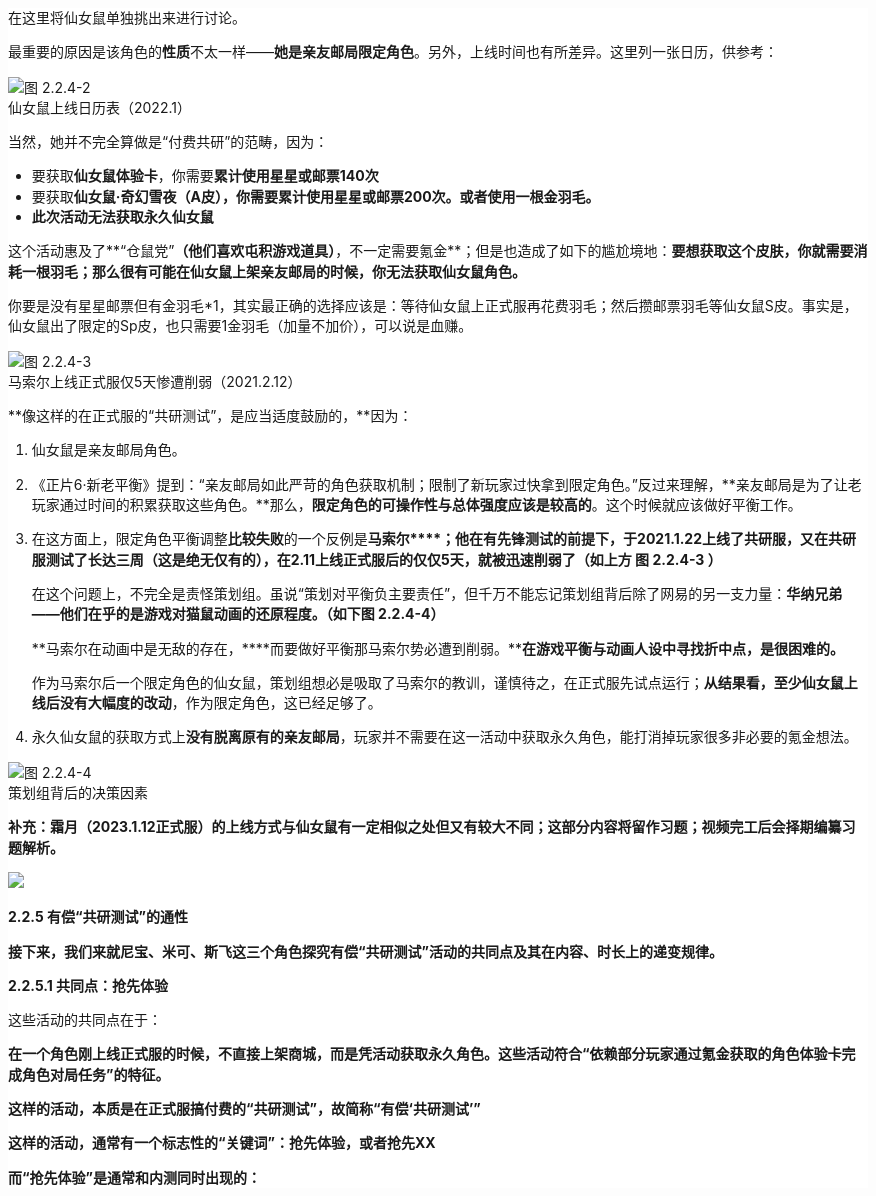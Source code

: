 在这里将仙女鼠单独挑出来进行讨论。

最重要的原因是该角色的**性质**不太一样——**她是亲友邮局限定角色**。另外，上线时间也有所差异。这里列一张日历，供参考：

![](https://i0.hdslb.com/bfs/article/4de00c4554187d72721f4e86c6ee39b32c48f1dc.png@1256w\_838h\_!web-article-pic.avif)图 2.2.4-2\
仙女鼠上线日历表（2022.1）

当然，她并不完全算做是“付费共研”的范畴，因为：

* 要获取**仙女鼠体验卡**，你需要**累计使用星星或邮票140次**
* 要获取**仙女鼠·奇幻雪夜（A皮），你需要累计使用星星或邮票200次。或者使用一根金羽毛。**
* **此次活动无法获取永久仙女鼠**

这个活动惠及了\*\*“仓鼠党”**（他们喜欢屯积游戏道具）**，不一定需要氪金\*\*；但是也造成了如下的尴尬境地：**要想获取这个皮肤，你就需要消耗一根羽毛；那么很有可能在仙女鼠上架亲友邮局的时候，你无法获取仙女鼠角色。**

你要是没有星星邮票但有金羽毛\*1，其实最正确的选择应该是：等待仙女鼠上正式服再花费羽毛；然后攒邮票羽毛等仙女鼠S皮。事实是，仙女鼠出了限定的Sp皮，也只需要1金羽毛（加量不加价），可以说是血赚。

![](https://i0.hdslb.com/bfs/article/583fefff7687f77e7ad060083d0ec04aa9917ff1.png@1256w\_708h\_!web-article-pic.avif)图 2.2.4-3\
马索尔上线正式服仅5天惨遭削弱（2021.2.12）

\*\*像这样的在正式服的“共研测试”，是应当适度鼓励的，\*\*因为：

1. 仙女鼠是亲友邮局角色。
2. 《正片6·新老平衡》提到：“亲友邮局如此严苛的角色获取机制；限制了新玩家过快拿到限定角色。”反过来理解，\*\*亲友邮局是为了让老玩家通过时间的积累获取这些角色。\*\*那么，**限定角色的可操作性与总体强度应该是较高的**。这个时候就应该做好平衡工作。
3.  在这方面上，限定角色平衡调整**比较失败**的一个反例是**马索尔\*\*\*\*；他在有先锋测试的前提下，于2021.1.22上线了共研服，又在共研服测试了长达三周（这是绝无仅有的），在2.11上线正式服后的仅仅5天，就被迅速削弱了（如上方 图 2.2.4-3 ）**

    在这个问题上，不完全是责怪策划组。虽说“策划对平衡负主要责任”，但千万不能忘记策划组背后除了网易的另一支力量：**华纳兄弟——他们在乎的是游戏对猫鼠动画的还原程度。（如下图 2.2.4-4）**

    \*\*马索尔在动画中是无敌的存在，\*\*\*\*而要做好平衡那马索尔势必遭到削弱。\*\***在游戏平衡与动画人设中寻找折中点，是很困难的。**

    作为马索尔后一个限定角色的仙女鼠，策划组想必是吸取了马索尔的教训，谨慎待之，在正式服先试点运行；**从结果看，至少仙女鼠上线后没有大幅度的改动**，作为限定角色，这已经足够了。
4. 永久仙女鼠的获取方式上**没有脱离原有的亲友邮局**，玩家并不需要在这一活动中获取永久角色，能打消掉玩家很多非必要的氪金想法。

![](https://i0.hdslb.com/bfs/article/e09654875c11d41f18672b983b66cce7f2adb92d.png@1256w\_638h\_!web-article-pic.avif)图 2.2.4-4\
策划组背后的决策因素

**补充：霜月（2023.1.12正式服）的上线方式与仙女鼠有一定相似之处但又有较大不同；这部分内容将留作习题；视频完工后会择期编纂习题解析。**

![](https://i0.hdslb.com/bfs/article/4aa545dccf7de8d4a93c2b2b8e3265ac0a26d216.png@progressive.webp)

**2.2.5    有偿“共研测试”的通性**

**接下来，我们来就尼宝、米可、斯飞这三个角色探究有偿“共研测试”活动的共同点及其在内容、时长上的递变规律。**

**2.2.5.1    共同点：抢先体验**

这些活动的共同点在于：

**在一个角色刚上线正式服的时候，不直接上架商城，而是凭活动获取永久角色。这些活动符合“依赖部分玩家通过氪金获取的角色体验卡完成角色对局任务”的特征。**

**这样的活动，本质是在正式服搞付费的“共研测试”，故简称“有偿‘共研测试’”**

**这样的活动，通常有一个标志性的“关键词”：抢先体验，或者抢先XX**

**而“抢先体验”是通常和内测同时出现的：**
